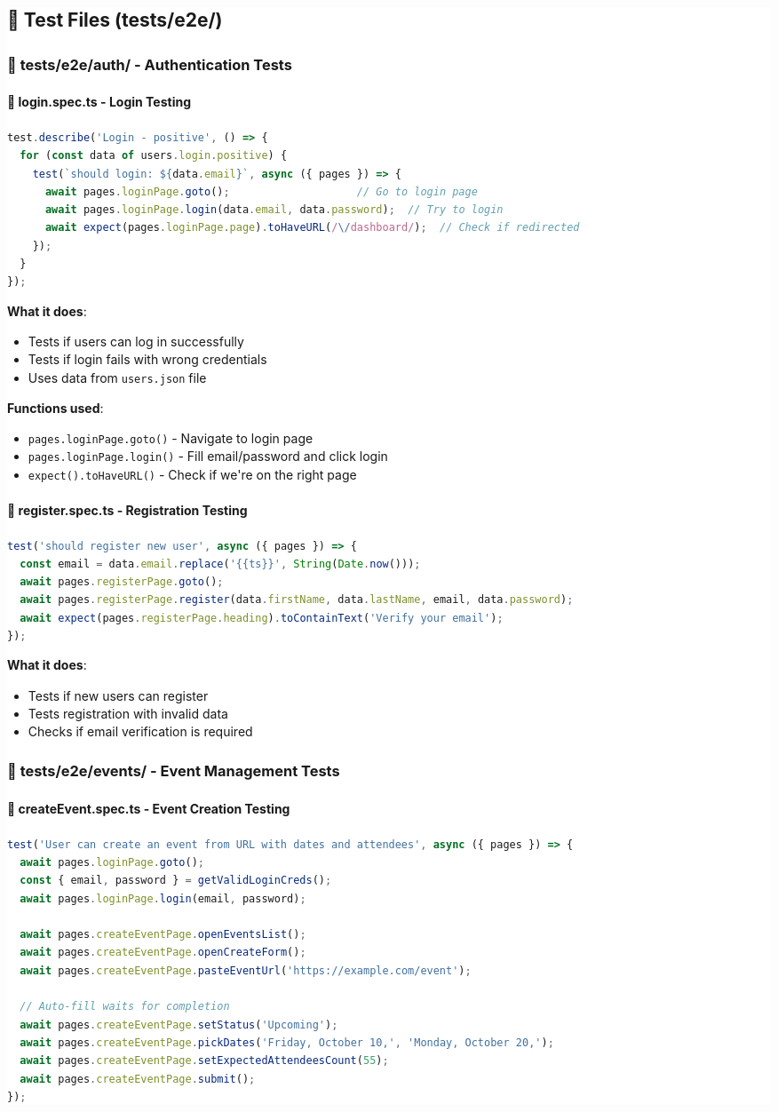 
## 🧪 **Test Files (tests/e2e/)**

### 📁 **tests/e2e/auth/** - Authentication Tests

#### 📄 **login.spec.ts** - Login Testing
```typescript
test.describe('Login - positive', () => {
  for (const data of users.login.positive) {
    test(`should login: ${data.email}`, async ({ pages }) => {
      await pages.loginPage.goto();                    // Go to login page
      await pages.loginPage.login(data.email, data.password);  // Try to login
      await expect(pages.loginPage.page).toHaveURL(/\/dashboard/);  // Check if redirected
    });
  }
});
```

**What it does**:
- Tests if users can log in successfully
- Tests if login fails with wrong credentials
- Uses data from `users.json` file

**Functions used**:
- `pages.loginPage.goto()` - Navigate to login page
- `pages.loginPage.login()` - Fill email/password and click login
- `expect().toHaveURL()` - Check if we're on the right page

#### 📄 **register.spec.ts** - Registration Testing
```typescript
test('should register new user', async ({ pages }) => {
  const email = data.email.replace('{{ts}}', String(Date.now()));
  await pages.registerPage.goto();
  await pages.registerPage.register(data.firstName, data.lastName, email, data.password);
  await expect(pages.registerPage.heading).toContainText('Verify your email');
});
```

**What it does**:
- Tests if new users can register
- Tests registration with invalid data
- Checks if email verification is required

### 📁 **tests/e2e/events/** - Event Management Tests

#### 📄 **createEvent.spec.ts** - Event Creation Testing
```typescript
test('User can create an event from URL with dates and attendees', async ({ pages }) => {
  await pages.loginPage.goto();
  const { email, password } = getValidLoginCreds();
  await pages.loginPage.login(email, password);
  
  await pages.createEventPage.openEventsList();
  await pages.createEventPage.openCreateForm();
  await pages.createEventPage.pasteEventUrl('https://example.com/event');
  
  // Auto-fill waits for completion
  await pages.createEventPage.setStatus('Upcoming');
  await pages.createEventPage.pickDates('Friday, October 10,', 'Monday, October 20,');
  await pages.createEventPage.setExpectedAttendeesCount(55);
  await pages.createEventPage.submit();
});
```

